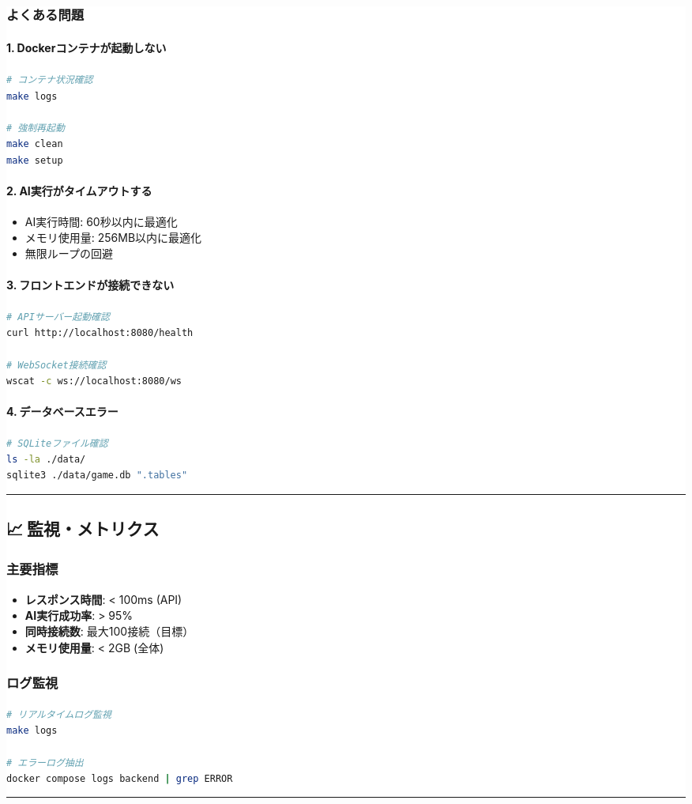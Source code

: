 ### よくある問題

#### 1. Dockerコンテナが起動しない
```bash
# コンテナ状況確認
make logs

# 強制再起動
make clean
make setup
```

#### 2. AI実行がタイムアウトする
- AI実行時間: 60秒以内に最適化
- メモリ使用量: 256MB以内に最適化
- 無限ループの回避

#### 3. フロントエンドが接続できない
```bash
# APIサーバー起動確認
curl http://localhost:8080/health

# WebSocket接続確認
wscat -c ws://localhost:8080/ws
```

#### 4. データベースエラー
```bash
# SQLiteファイル確認
ls -la ./data/
sqlite3 ./data/game.db ".tables"
```

---

## 📈 監視・メトリクス

### 主要指標
- **レスポンス時間**: < 100ms (API)
- **AI実行成功率**: > 95%
- **同時接続数**: 最大100接続（目標）
- **メモリ使用量**: < 2GB (全体)

### ログ監視
```bash
# リアルタイムログ監視
make logs

# エラーログ抽出
docker compose logs backend | grep ERROR
```

---